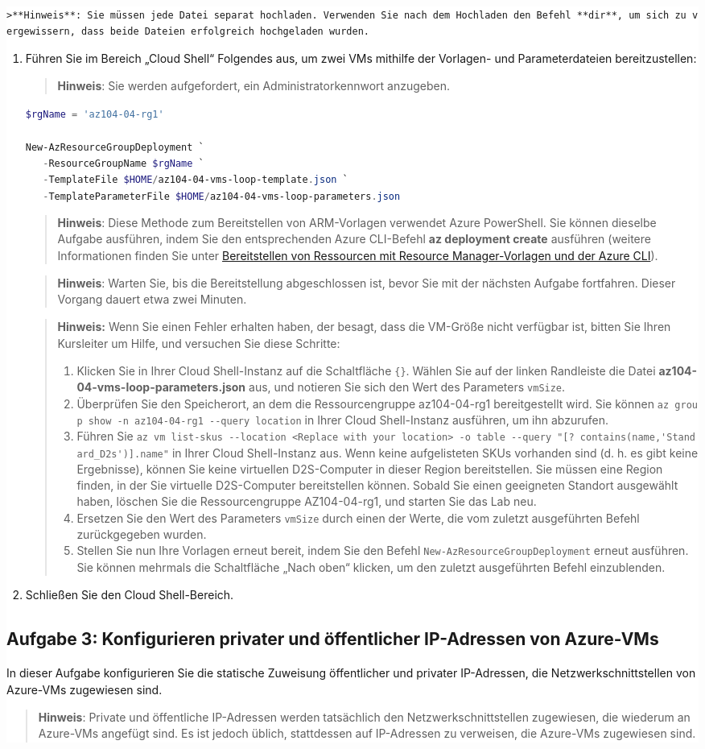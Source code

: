    >**Hinweis**: Sie müssen jede Datei separat hochladen. Verwenden Sie nach dem Hochladen den Befehl **dir**, um sich zu vergewissern, dass beide Dateien erfolgreich hochgeladen wurden.

1. Führen Sie im Bereich „Cloud Shell“ Folgendes aus, um zwei VMs mithilfe der Vorlagen- und Parameterdateien bereitzustellen:
    >**Hinweis**: Sie werden aufgefordert, ein Administratorkennwort anzugeben.
    
   ```powershell
   $rgName = 'az104-04-rg1'

   New-AzResourceGroupDeployment `
      -ResourceGroupName $rgName `
      -TemplateFile $HOME/az104-04-vms-loop-template.json `
      -TemplateParameterFile $HOME/az104-04-vms-loop-parameters.json
   ```
   
    >**Hinweis**: Diese Methode zum Bereitstellen von ARM-Vorlagen verwendet Azure PowerShell. Sie können dieselbe Aufgabe ausführen, indem Sie den entsprechenden Azure CLI-Befehl **az deployment create** ausführen (weitere Informationen finden Sie unter [Bereitstellen von Ressourcen mit Resource Manager-Vorlagen und der Azure CLI](https://docs.microsoft.com/en-us/azure/azure-resource-manager/templates/deploy-cli)).

    >**Hinweis**: Warten Sie, bis die Bereitstellung abgeschlossen ist, bevor Sie mit der nächsten Aufgabe fortfahren. Dieser Vorgang dauert etwa zwei Minuten.

    >**Hinweis:** Wenn Sie einen Fehler erhalten haben, der besagt, dass die VM-Größe nicht verfügbar ist, bitten Sie Ihren Kursleiter um Hilfe, und versuchen Sie diese Schritte:
    > 1. Klicken Sie in Ihrer Cloud Shell-Instanz auf die Schaltfläche `{}`. Wählen Sie auf der linken Randleiste die Datei **az104-04-vms-loop-parameters.json** aus, und notieren Sie sich den Wert des Parameters `vmSize`.
    > 1. Überprüfen Sie den Speicherort, an dem die Ressourcengruppe az104-04-rg1 bereitgestellt wird. Sie können `az group show -n az104-04-rg1 --query location` in Ihrer Cloud Shell-Instanz ausführen, um ihn abzurufen.
    > 1. Führen Sie `az vm list-skus --location <Replace with your location> -o table --query "[? contains(name,'Standard_D2s')].name"` in Ihrer Cloud Shell-Instanz aus. Wenn keine aufgelisteten SKUs vorhanden sind (d. h. es gibt keine Ergebnisse), können Sie keine virtuellen D2S-Computer in dieser Region bereitstellen. Sie müssen eine Region finden, in der Sie virtuelle D2S-Computer bereitstellen können. Sobald Sie einen geeigneten Standort ausgewählt haben, löschen Sie die Ressourcengruppe AZ104-04-rg1, und starten Sie das Lab neu.
    > 1. Ersetzen Sie den Wert des Parameters `vmSize` durch einen der Werte, die vom zuletzt ausgeführten Befehl zurückgegeben wurden.
    > 1. Stellen Sie nun Ihre Vorlagen erneut bereit, indem Sie den Befehl `New-AzResourceGroupDeployment` erneut ausführen. Sie können mehrmals die Schaltfläche „Nach oben“ klicken, um den zuletzt ausgeführten Befehl einzublenden.

1. Schließen Sie den Cloud Shell-Bereich.

## Aufgabe 3: Konfigurieren privater und öffentlicher IP-Adressen von Azure-VMs

In dieser Aufgabe konfigurieren Sie die statische Zuweisung öffentlicher und privater IP-Adressen, die Netzwerkschnittstellen von Azure-VMs zugewiesen sind.

   >**Hinweis**: Private und öffentliche IP-Adressen werden tatsächlich den Netzwerkschnittstellen zugewiesen, die wiederum an Azure-VMs angefügt sind. Es ist jedoch üblich, stattdessen auf IP-Adressen zu verweisen, die Azure-VMs zugewiesen sind.
